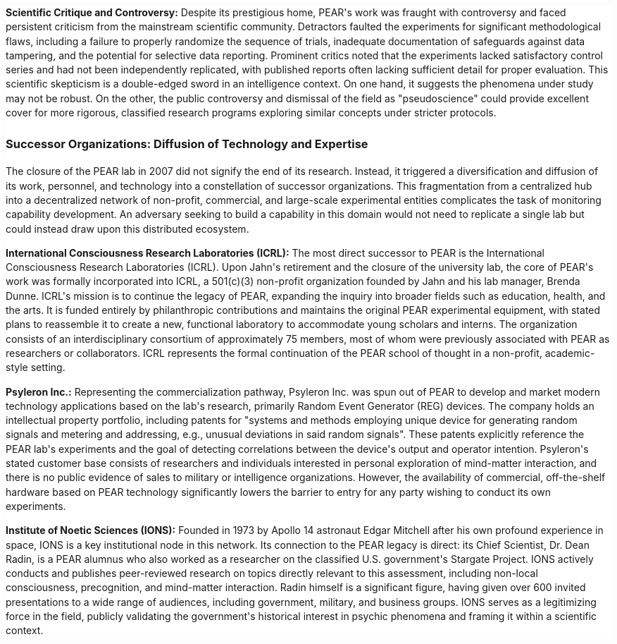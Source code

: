 **Scientific Critique and Controversy:** Despite its prestigious home, PEAR's work was fraught with controversy and faced persistent criticism from the mainstream scientific community. Detractors faulted the experiments for significant methodological flaws, including a failure to properly randomize the sequence of trials, inadequate documentation of safeguards against data tampering, and the potential for selective data reporting. Prominent critics noted that the experiments lacked satisfactory control series and had not been independently replicated, with published reports often lacking sufficient detail for proper evaluation. This scientific skepticism is a double-edged sword in an intelligence context. On one hand, it suggests the phenomena under study may not be robust. On the other, the public controversy and dismissal of the field as "pseudoscience" could provide excellent cover for more rigorous, classified research programs exploring similar concepts under stricter protocols.     
   
### Successor Organizations: Diffusion of Technology and Expertise   
   
The closure of the PEAR lab in 2007 did not signify the end of its research. Instead, it triggered a diversification and diffusion of its work, personnel, and technology into a constellation of successor organizations. This fragmentation from a centralized hub into a decentralized network of non-profit, commercial, and large-scale experimental entities complicates the task of monitoring capability development. An adversary seeking to build a capability in this domain would not need to replicate a single lab but could instead draw upon this distributed ecosystem.   
   
**International Consciousness Research Laboratories (ICRL):** The most direct successor to PEAR is the International Consciousness Research Laboratories (ICRL). Upon Jahn's retirement and the closure of the university lab, the core of PEAR's work was formally incorporated into ICRL, a 501(c)(3) non-profit organization founded by Jahn and his lab manager, Brenda Dunne. ICRL's mission is to continue the legacy of PEAR, expanding the inquiry into broader fields such as education, health, and the arts. It is funded entirely by philanthropic contributions and maintains the original PEAR experimental equipment, with stated plans to reassemble it to create a new, functional laboratory to accommodate young scholars and interns. The organization consists of an interdisciplinary consortium of approximately 75 members, most of whom were previously associated with PEAR as researchers or collaborators. ICRL represents the formal continuation of the PEAR school of thought in a non-profit, academic-style setting.     
   
**Psyleron Inc.:** Representing the commercialization pathway, Psyleron Inc. was spun out of PEAR to develop and market modern technology applications based on the lab's research, primarily Random Event Generator (REG) devices. The company holds an intellectual property portfolio, including patents for "systems and methods employing unique device for generating random signals and metering and addressing, e.g., unusual deviations in said random signals". These patents explicitly reference the PEAR lab's experiments and the goal of detecting correlations between the device's output and operator intention. Psyleron's stated customer base consists of researchers and individuals interested in personal exploration of mind-matter interaction, and there is no public evidence of sales to military or intelligence organizations. However, the availability of commercial, off-the-shelf hardware based on PEAR technology significantly lowers the barrier to entry for any party wishing to conduct its own experiments.     
   
**Institute of Noetic Sciences (IONS):** Founded in 1973 by Apollo 14 astronaut Edgar Mitchell after his own profound experience in space, IONS is a key institutional node in this network. Its connection to the PEAR legacy is direct: its Chief Scientist, Dr. Dean Radin, is a PEAR alumnus who also worked as a researcher on the classified U.S. government's Stargate Project. IONS actively conducts and publishes peer-reviewed research on topics directly relevant to this assessment, including non-local consciousness, precognition, and mind-matter interaction. Radin himself is a significant figure, having given over 600 invited presentations to a wide range of audiences, including government, military, and business groups. IONS serves as a legitimizing force in the field, publicly validating the government's historical interest in psychic phenomena and framing it within a scientific context.     
   